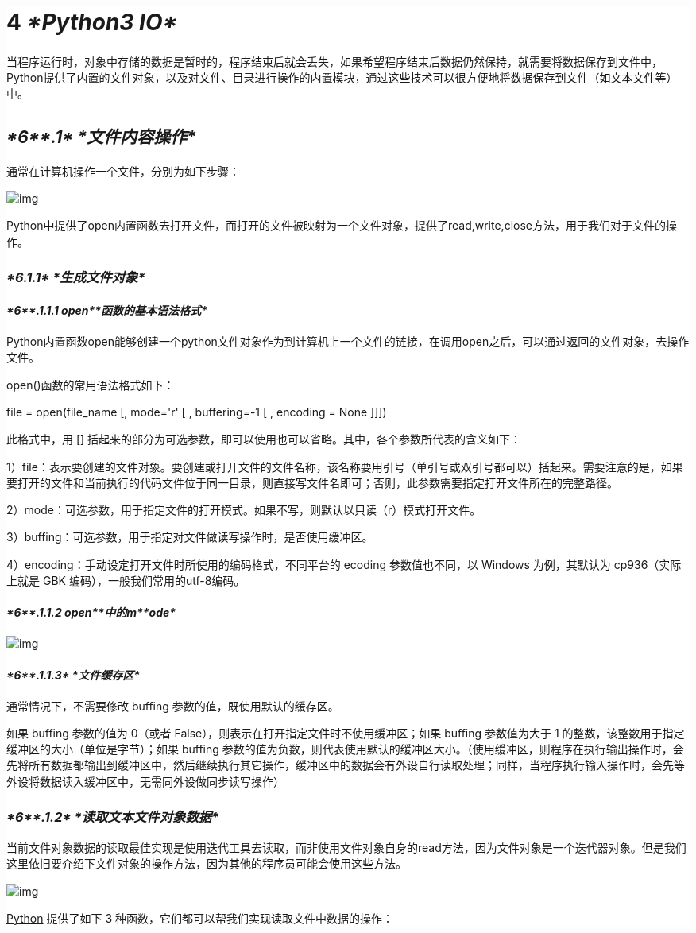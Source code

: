 # **4** ***\*Python3 IO\****

当程序运行时，对象中存储的数据是暂时的，程序结束后就会丢失，如果希望程序结束后数据仍然保持，就需要将数据保存到文件中，Python提供了内置的文件对象，以及对文件、目录进行操作的内置模块，通过这些技术可以很方便地将数据保存到文件（如文本文件等）中。

## ***\*6\*******\*.1\**** ***\*文件内容操作\****

通常在计算机操作一个文件，分别为如下步骤：

![img](file:////tmp/wps-achui/ksohtml/wpsAHMkPz.jpg) 

Python中提供了open内置函数去打开文件，而打开的文件被映射为一个文件对象，提供了read,write,close方法，用于我们对于文件的操作。

### ***\*6.1.1\**** ***\*生成文件对象\****

#### ***\*6\*******\*.1.1.1 open\*******\*函数的基本语法格式\****

Python内置函数open能够创建一个python文件对象作为到计算机上一个文件的链接，在调用open之后，可以通过返回的文件对象，去操作文件。

open()函数的常用语法格式如下：

file = open(file_name [, mode='r' [ , buffering=-1 [ , encoding = None ]]])

此格式中，用 [] 括起来的部分为可选参数，即可以使用也可以省略。其中，各个参数所代表的含义如下：

1）file：表示要创建的文件对象。要创建或打开文件的文件名称，该名称要用引号（单引号或双引号都可以）括起来。需要注意的是，如果要打开的文件和当前执行的代码文件位于同一目录，则直接写文件名即可；否则，此参数需要指定打开文件所在的完整路径。

2）mode：可选参数，用于指定文件的打开模式。如果不写，则默认以只读（r）模式打开文件。

3）buffing：可选参数，用于指定对文件做读写操作时，是否使用缓冲区。

4）encoding：手动设定打开文件时所使用的编码格式，不同平台的 ecoding 参数值也不同，以 Windows 为例，其默认为 cp936（实际上就是 GBK 编码），一般我们常用的utf-8编码。

#### ***\*6\*******\*.1.1.2 open\*******\*中的m\*******\*ode\****

![img](file:////tmp/wps-achui/ksohtml/wpszxxnly.jpg) 

#### ***\*6\*******\*.1.1.3\**** ***\*文件缓存区\****

通常情况下，不需要修改 buffing 参数的值，既使用默认的缓存区。

如果 buffing 参数的值为 0（或者 False），则表示在打开指定文件时不使用缓冲区；如果 buffing 参数值为大于 1 的整数，该整数用于指定缓冲区的大小（单位是字节）；如果 buffing 参数的值为负数，则代表使用默认的缓冲区大小。（使用缓冲区，则程序在执行输出操作时，会先将所有数据都输出到缓冲区中，然后继续执行其它操作，缓冲区中的数据会有外设自行读取处理；同样，当程序执行输入操作时，会先等外设将数据读入缓冲区中，无需同外设做同步读写操作）

### ***\*6\*******\*.1.2\**** ***\*读取文本文件对象数据\****

当前文件对象数据的读取最佳实现是使用迭代工具去读取，而非使用文件对象自身的read方法，因为文件对象是一个迭代器对象。但是我们这里依旧要介绍下文件对象的操作方法，因为其他的程序员可能会使用这些方法。

![img](file:////tmp/wps-achui/ksohtml/wps9EOavx.jpg) 

[Python](http://c.biancheng.net/python/) 提供了如下 3 种函数，它们都可以帮我们实现读取文件中数据的操作：
